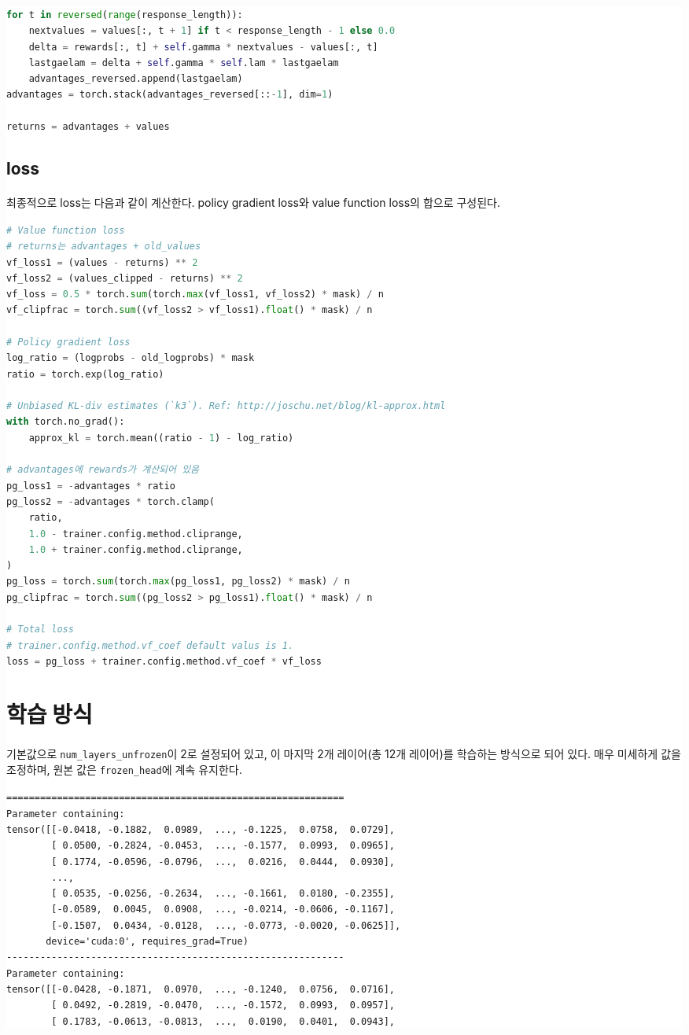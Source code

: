 ```python
for t in reversed(range(response_length)):
    nextvalues = values[:, t + 1] if t < response_length - 1 else 0.0
    delta = rewards[:, t] + self.gamma * nextvalues - values[:, t]
    lastgaelam = delta + self.gamma * self.lam * lastgaelam
    advantages_reversed.append(lastgaelam)
advantages = torch.stack(advantages_reversed[::-1], dim=1)

returns = advantages + values
```

## loss
최종적으로 loss는 다음과 같이 계산한다. policy gradient loss와 value function loss의 합으로 구성된다.
```python
# Value function loss
# returns는 advantages + old_values
vf_loss1 = (values - returns) ** 2
vf_loss2 = (values_clipped - returns) ** 2
vf_loss = 0.5 * torch.sum(torch.max(vf_loss1, vf_loss2) * mask) / n
vf_clipfrac = torch.sum((vf_loss2 > vf_loss1).float() * mask) / n

# Policy gradient loss
log_ratio = (logprobs - old_logprobs) * mask
ratio = torch.exp(log_ratio)

# Unbiased KL-div estimates (`k3`). Ref: http://joschu.net/blog/kl-approx.html
with torch.no_grad():
    approx_kl = torch.mean((ratio - 1) - log_ratio)

# advantages에 rewards가 계산되어 있음
pg_loss1 = -advantages * ratio
pg_loss2 = -advantages * torch.clamp(
    ratio,
    1.0 - trainer.config.method.cliprange,
    1.0 + trainer.config.method.cliprange,
)
pg_loss = torch.sum(torch.max(pg_loss1, pg_loss2) * mask) / n
pg_clipfrac = torch.sum((pg_loss2 > pg_loss1).float() * mask) / n

# Total loss
# trainer.config.method.vf_coef default valus is 1.
loss = pg_loss + trainer.config.method.vf_coef * vf_loss
```

# 학습 방식
기본값으로 `num_layers_unfrozen`이 2로 설정되어 있고, 이 마지막 2개 레이어(총 12개 레이어)를 학습하는 방식으로 되어 있다. 매우 미세하게 값을 조정하며, 원본 값은 `frozen_head`에 계속 유지한다.
```
============================================================
Parameter containing:
tensor([[-0.0418, -0.1882,  0.0989,  ..., -0.1225,  0.0758,  0.0729],
        [ 0.0500, -0.2824, -0.0453,  ..., -0.1577,  0.0993,  0.0965],
        [ 0.1774, -0.0596, -0.0796,  ...,  0.0216,  0.0444,  0.0930],
        ...,
        [ 0.0535, -0.0256, -0.2634,  ..., -0.1661,  0.0180, -0.2355],
        [-0.0589,  0.0045,  0.0908,  ..., -0.0214, -0.0606, -0.1167],
        [-0.1507,  0.0434, -0.0128,  ..., -0.0773, -0.0020, -0.0625]],
       device='cuda:0', requires_grad=True)
------------------------------------------------------------
Parameter containing:
tensor([[-0.0428, -0.1871,  0.0970,  ..., -0.1240,  0.0756,  0.0716],
        [ 0.0492, -0.2819, -0.0470,  ..., -0.1572,  0.0993,  0.0957],
        [ 0.1783, -0.0613, -0.0813,  ...,  0.0190,  0.0401,  0.0943],
```